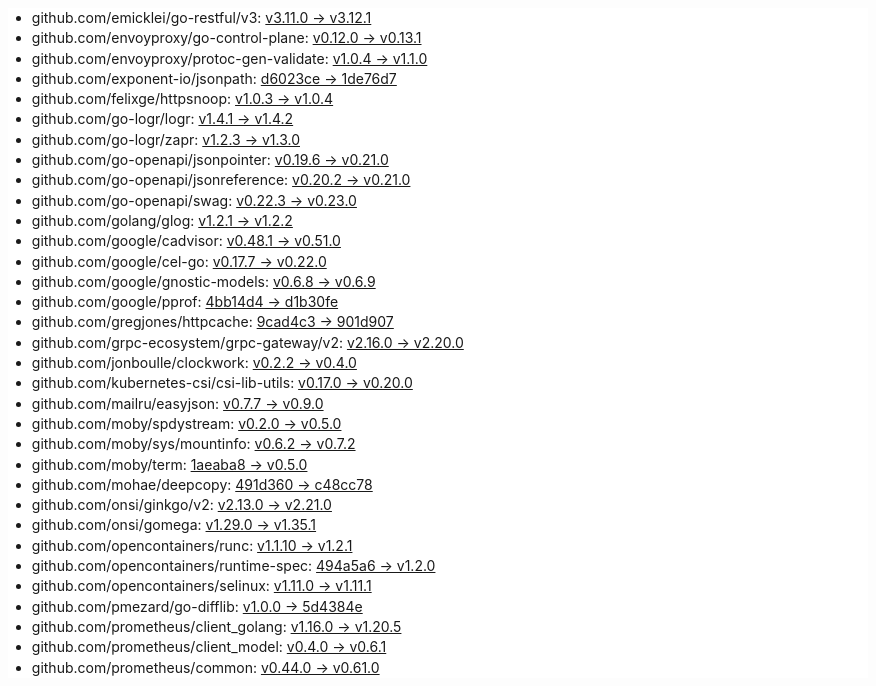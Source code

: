 - github.com/emicklei/go-restful/v3: [v3.11.0 → v3.12.1](https://github.com/emicklei/go-restful/compare/v3.11.0...v3.12.1)
- github.com/envoyproxy/go-control-plane: [v0.12.0 → v0.13.1](https://github.com/envoyproxy/go-control-plane/compare/v0.12.0...v0.13.1)
- github.com/envoyproxy/protoc-gen-validate: [v1.0.4 → v1.1.0](https://github.com/envoyproxy/protoc-gen-validate/compare/v1.0.4...v1.1.0)
- github.com/exponent-io/jsonpath: [d6023ce → 1de76d7](https://github.com/exponent-io/jsonpath/compare/d6023ce...1de76d7)
- github.com/felixge/httpsnoop: [v1.0.3 → v1.0.4](https://github.com/felixge/httpsnoop/compare/v1.0.3...v1.0.4)
- github.com/go-logr/logr: [v1.4.1 → v1.4.2](https://github.com/go-logr/logr/compare/v1.4.1...v1.4.2)
- github.com/go-logr/zapr: [v1.2.3 → v1.3.0](https://github.com/go-logr/zapr/compare/v1.2.3...v1.3.0)
- github.com/go-openapi/jsonpointer: [v0.19.6 → v0.21.0](https://github.com/go-openapi/jsonpointer/compare/v0.19.6...v0.21.0)
- github.com/go-openapi/jsonreference: [v0.20.2 → v0.21.0](https://github.com/go-openapi/jsonreference/compare/v0.20.2...v0.21.0)
- github.com/go-openapi/swag: [v0.22.3 → v0.23.0](https://github.com/go-openapi/swag/compare/v0.22.3...v0.23.0)
- github.com/golang/glog: [v1.2.1 → v1.2.2](https://github.com/golang/glog/compare/v1.2.1...v1.2.2)
- github.com/google/cadvisor: [v0.48.1 → v0.51.0](https://github.com/google/cadvisor/compare/v0.48.1...v0.51.0)
- github.com/google/cel-go: [v0.17.7 → v0.22.0](https://github.com/google/cel-go/compare/v0.17.7...v0.22.0)
- github.com/google/gnostic-models: [v0.6.8 → v0.6.9](https://github.com/google/gnostic-models/compare/v0.6.8...v0.6.9)
- github.com/google/pprof: [4bb14d4 → d1b30fe](https://github.com/google/pprof/compare/4bb14d4...d1b30fe)
- github.com/gregjones/httpcache: [9cad4c3 → 901d907](https://github.com/gregjones/httpcache/compare/9cad4c3...901d907)
- github.com/grpc-ecosystem/grpc-gateway/v2: [v2.16.0 → v2.20.0](https://github.com/grpc-ecosystem/grpc-gateway/compare/v2.16.0...v2.20.0)
- github.com/jonboulle/clockwork: [v0.2.2 → v0.4.0](https://github.com/jonboulle/clockwork/compare/v0.2.2...v0.4.0)
- github.com/kubernetes-csi/csi-lib-utils: [v0.17.0 → v0.20.0](https://github.com/kubernetes-csi/csi-lib-utils/compare/v0.17.0...v0.20.0)
- github.com/mailru/easyjson: [v0.7.7 → v0.9.0](https://github.com/mailru/easyjson/compare/v0.7.7...v0.9.0)
- github.com/moby/spdystream: [v0.2.0 → v0.5.0](https://github.com/moby/spdystream/compare/v0.2.0...v0.5.0)
- github.com/moby/sys/mountinfo: [v0.6.2 → v0.7.2](https://github.com/moby/sys/compare/mountinfo/v0.6.2...mountinfo/v0.7.2)
- github.com/moby/term: [1aeaba8 → v0.5.0](https://github.com/moby/term/compare/1aeaba8...v0.5.0)
- github.com/mohae/deepcopy: [491d360 → c48cc78](https://github.com/mohae/deepcopy/compare/491d360...c48cc78)
- github.com/onsi/ginkgo/v2: [v2.13.0 → v2.21.0](https://github.com/onsi/ginkgo/compare/v2.13.0...v2.21.0)
- github.com/onsi/gomega: [v1.29.0 → v1.35.1](https://github.com/onsi/gomega/compare/v1.29.0...v1.35.1)
- github.com/opencontainers/runc: [v1.1.10 → v1.2.1](https://github.com/opencontainers/runc/compare/v1.1.10...v1.2.1)
- github.com/opencontainers/runtime-spec: [494a5a6 → v1.2.0](https://github.com/opencontainers/runtime-spec/compare/494a5a6...v1.2.0)
- github.com/opencontainers/selinux: [v1.11.0 → v1.11.1](https://github.com/opencontainers/selinux/compare/v1.11.0...v1.11.1)
- github.com/pmezard/go-difflib: [v1.0.0 → 5d4384e](https://github.com/pmezard/go-difflib/compare/v1.0.0...5d4384e)
- github.com/prometheus/client_golang: [v1.16.0 → v1.20.5](https://github.com/prometheus/client_golang/compare/v1.16.0...v1.20.5)
- github.com/prometheus/client_model: [v0.4.0 → v0.6.1](https://github.com/prometheus/client_model/compare/v0.4.0...v0.6.1)
- github.com/prometheus/common: [v0.44.0 → v0.61.0](https://github.com/prometheus/common/compare/v0.44.0...v0.61.0)